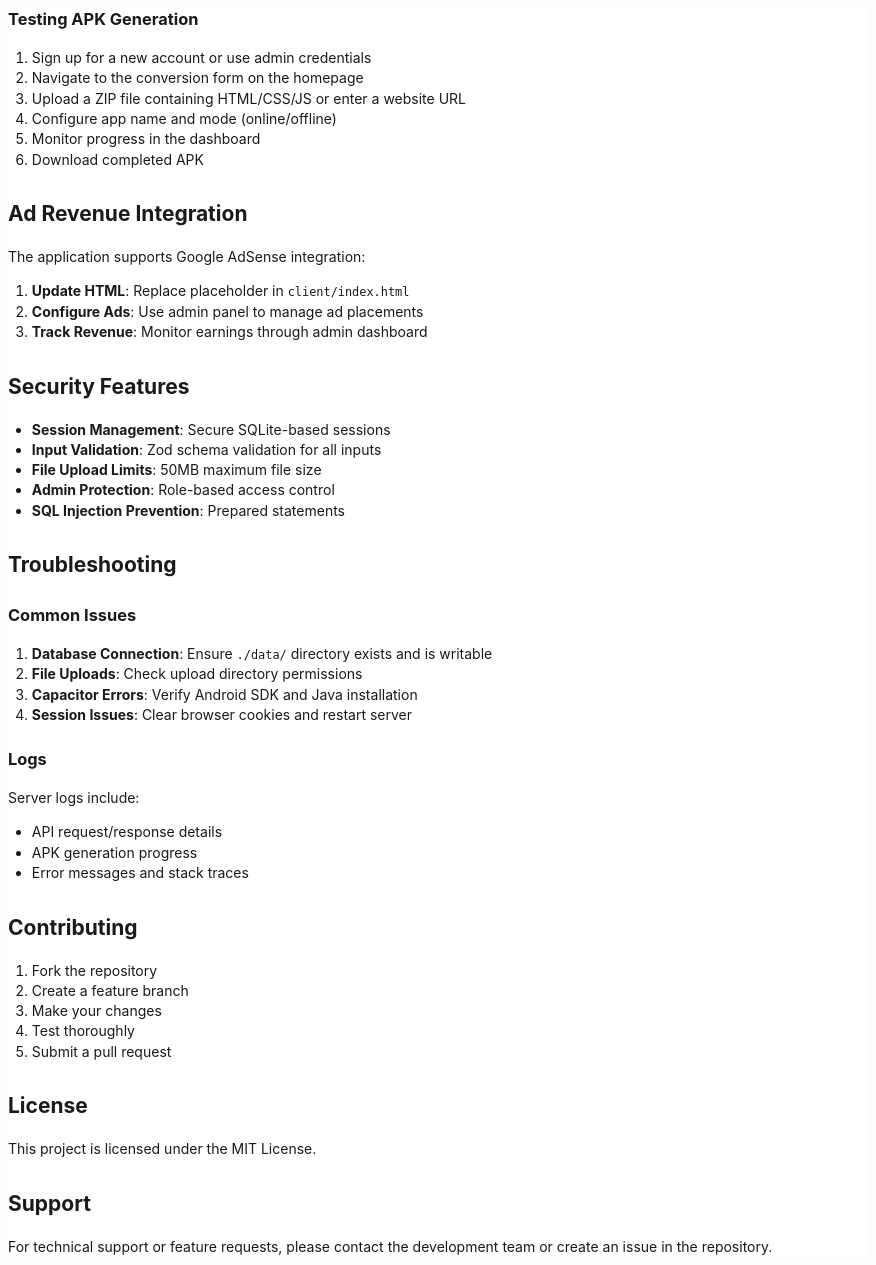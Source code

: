 ### Testing APK Generation
1. Sign up for a new account or use admin credentials
2. Navigate to the conversion form on the homepage
3. Upload a ZIP file containing HTML/CSS/JS or enter a website URL
4. Configure app name and mode (online/offline)
5. Monitor progress in the dashboard
6. Download completed APK

## Ad Revenue Integration

The application supports Google AdSense integration:

1. **Update HTML**: Replace placeholder in `client/index.html`
2. **Configure Ads**: Use admin panel to manage ad placements
3. **Track Revenue**: Monitor earnings through admin dashboard

## Security Features

- **Session Management**: Secure SQLite-based sessions
- **Input Validation**: Zod schema validation for all inputs
- **File Upload Limits**: 50MB maximum file size
- **Admin Protection**: Role-based access control
- **SQL Injection Prevention**: Prepared statements

## Troubleshooting

### Common Issues

1. **Database Connection**: Ensure `./data/` directory exists and is writable
2. **File Uploads**: Check upload directory permissions
3. **Capacitor Errors**: Verify Android SDK and Java installation
4. **Session Issues**: Clear browser cookies and restart server

### Logs
Server logs include:
- API request/response details
- APK generation progress
- Error messages and stack traces

## Contributing

1. Fork the repository
2. Create a feature branch
3. Make your changes
4. Test thoroughly
5. Submit a pull request

## License

This project is licensed under the MIT License.

## Support

For technical support or feature requests, please contact the development team or create an issue in the repository.
